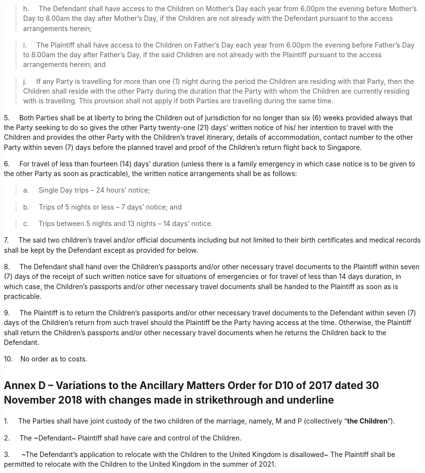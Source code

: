 > h.     The Defendant shall have access to the Children on Mother’s Day each year from 6.00pm the evening before Mother’s Day to 8.00am the day after Mother’s Day, if the Children are not already with the Defendant pursuant to the access arrangements herein;

> i.     The Plaintiff shall have access to the Children on Father’s Day each year from 6.00pm the evening before Father’s Day to 8.00am the day after Father’s Day, if the said Children are not already with the Plaintiff pursuant to the access arrangements herein; and

> j.     If any Party is travelling for more than one (1) night during the period the Children are residing with that Party, then the Children shall reside with the other Party during the duration that the Party with whom the Children are currently residing with is travelling. This provision shall not apply if both Parties are travelling during the same time.

5.     Both Parties shall be at liberty to bring the Children out of jurisdiction for no longer than six (6) weeks provided always that the Party seeking to do so gives the other Party twenty-one (21) days’ written notice of his/ her intention to travel with the Children and provides the other Party with the Children’s travel itinerary, details of accommodation, contact number to the other Party within seven (7) days before the planned travel and proof of the Children’s return flight back to Singapore.

6.     For travel of less than fourteen (14) days’ duration (unless there is a family emergency in which case notice is to be given to the other Party as soon as practicable), the written notice arrangements shall be as follows:

> a.     Single Day trips – 24 hours’ notice;

> b.     Trips of 5 nights or less – 7 days’ notice; and

> c.     Trips between 5 nights and 13 nights – 14 days’ notice.

7.     The said two children’s travel and/or official documents including but not limited to their birth certificates and medical records shall be kept by the Defendant except as provided for below.

8.     The Defendant shall hand over the Children’s passports and/or other necessary travel documents to the Plaintiff within seven (7) days of the receipt of such written notice save for situations of emergencies or for travel of less than 14 days duration, in which case, the Children’s passports and/or other necessary travel documents shall be handed to the Plaintiff as soon as is practicable.

9.     The Plaintiff is to return the Children’s passports and/or other necessary travel documents to the Defendant within seven (7) days of the Children’s return from such travel should the Plaintiff be the Party having access at the time. Otherwise, the Plaintiff shall return the Children’s passports and/or other necessary travel documents when he returns the Children back to the Defendant.

10.    No order as to costs.

## Annex D – Variations to the Ancillary Matters Order for D10 of 2017 dated 30 November 2018 with changes made in strikethrough and underline

1.     The Parties shall have joint custody of the two children of the marriage, namely, M and P (collectively “**the Children**”).

2.     The ~Defendant~ Plaintiff shall have care and control of the Children.

3.      ~The Defendant’s application to relocate with the Children to the United Kingdom is disallowed~ The Plaintiff shall be permitted to relocate with the Children to the United Kingdom in the summer of 2021.
